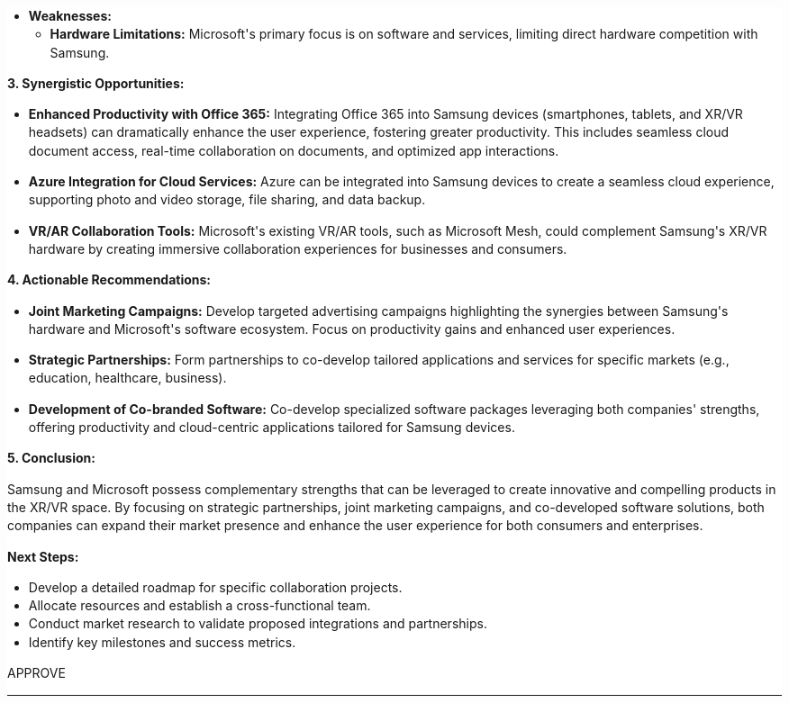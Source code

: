 
* **Weaknesses:**
    * **Hardware Limitations:** Microsoft's primary focus is on software and services, limiting direct hardware competition with Samsung.


**3. Synergistic Opportunities:**

* **Enhanced Productivity with Office 365:**  Integrating Office 365 into Samsung devices (smartphones, tablets, and XR/VR headsets) can dramatically enhance the user experience, fostering greater productivity.  This includes seamless cloud document access, real-time collaboration on documents, and optimized app interactions.

* **Azure Integration for Cloud Services:**  Azure can be integrated into Samsung devices to create a seamless cloud experience, supporting photo and video storage, file sharing, and data backup.

* **VR/AR Collaboration Tools:** Microsoft's existing VR/AR tools, such as Microsoft Mesh, could complement Samsung's XR/VR hardware by creating immersive collaboration experiences for businesses and consumers.


**4. Actionable Recommendations:**

* **Joint Marketing Campaigns:**  Develop targeted advertising campaigns highlighting the synergies between Samsung's hardware and Microsoft's software ecosystem.  Focus on productivity gains and enhanced user experiences.


* **Strategic Partnerships:**  Form partnerships to co-develop tailored applications and services for specific markets (e.g., education, healthcare, business).


* **Development of Co-branded Software:**  Co-develop specialized software packages leveraging both companies' strengths, offering productivity and cloud-centric applications tailored for Samsung devices.


**5. Conclusion:**

Samsung and Microsoft possess complementary strengths that can be leveraged to create innovative and compelling products in the XR/VR space.  By focusing on strategic partnerships, joint marketing campaigns, and co-developed software solutions, both companies can expand their market presence and enhance the user experience for both consumers and enterprises.


**Next Steps:**

* Develop a detailed roadmap for specific collaboration projects.
* Allocate resources and establish a cross-functional team.
* Conduct market research to validate proposed integrations and partnerships.
* Identify key milestones and success metrics.


APPROVE


---

